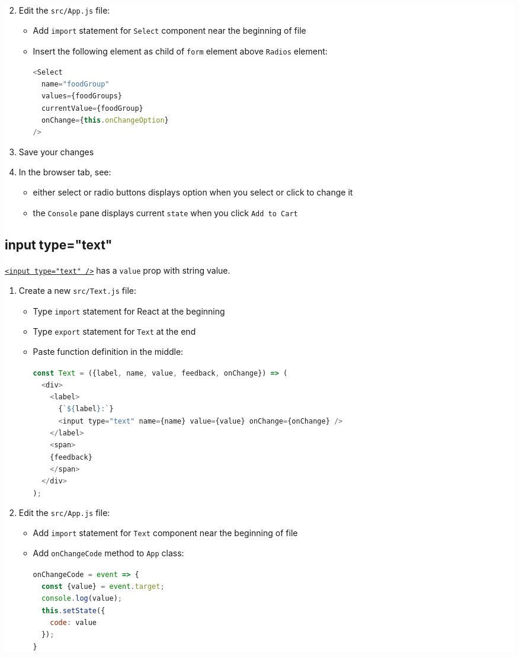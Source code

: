 2. Edit the `src/App.js` file:

    * Add `import` statement for `Select` component near the beginning of file

    * Insert the following element as child of `form` element above `Radios` element:

        ```js
        <Select
          name="foodGroup"
          values={foodGroups}
          currentValue={foodGroup}
          onChange={this.onChangeOption}
        />
        ```

3. Save your changes

4. In the browser tab, see:

    * either select or radio buttons displays option when you select or click to change it

    * the `Console` pane displays current `state` when you click `Add to Cart`

## input type="text"

[`<input type="text" />`](https://developer.mozilla.org/en-US/docs/Web/HTML/Element/input/text) has a `value` prop with string value.


1. Create a new `src/Text.js` file:

    * Type `import` statement for React at the beginning

    * Type `export` statement for `Text` at the end

    * Paste function definition in the middle:

        ```js
        const Text = ({label, name, value, feedback, onChange}) => (
          <div>
            <label>
              {`${label}:`}
              <input type="text" name={name} value={value} onChange={onChange} />
            </label>
            <span>
            {feedback}
            </span>
          </div>
        );
        ```

2. Edit the `src/App.js` file:

    * Add `import` statement for `Text` component near the beginning of file

    * Add `onChangeCode` method to `App` class:

        ```js
        onChangeCode = event => {
          const {value} = event.target;
          console.log(value);
          this.setState({
            code: value
          });
        }
        ```

